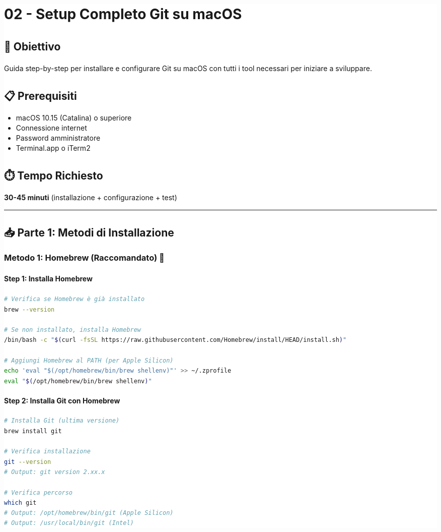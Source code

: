 # 02 - Setup Completo Git su macOS

## 🎯 Obiettivo

Guida step-by-step per installare e configurare Git su macOS con tutti i tool necessari per iniziare a sviluppare.

## 📋 Prerequisiti

- macOS 10.15 (Catalina) o superiore
- Connessione internet
- Password amministratore
- Terminal.app o iTerm2

## ⏱️ Tempo Richiesto

**30-45 minuti** (installazione + configurazione + test)

---

## 📥 Parte 1: Metodi di Installazione

### Metodo 1: Homebrew (Raccomandato) 🍺

#### Step 1: Installa Homebrew

```bash
# Verifica se Homebrew è già installato
brew --version

# Se non installato, installa Homebrew
/bin/bash -c "$(curl -fsSL https://raw.githubusercontent.com/Homebrew/install/HEAD/install.sh)"

# Aggiungi Homebrew al PATH (per Apple Silicon)
echo 'eval "$(/opt/homebrew/bin/brew shellenv)"' >> ~/.zprofile
eval "$(/opt/homebrew/bin/brew shellenv)"
```

#### Step 2: Installa Git con Homebrew

```bash
# Installa Git (ultima versione)
brew install git

# Verifica installazione
git --version
# Output: git version 2.xx.x

# Verifica percorso
which git
# Output: /opt/homebrew/bin/git (Apple Silicon)
# Output: /usr/local/bin/git (Intel)
```
